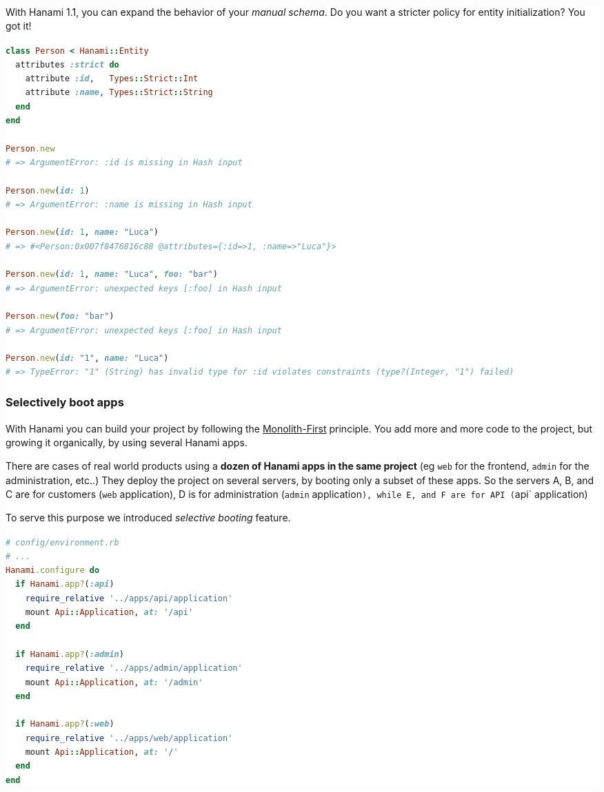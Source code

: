 With Hanami 1.1, you can expand the behavior of your _manual schema_.
Do you want a stricter policy for entity initialization? You got it!

```ruby
class Person < Hanami::Entity
  attributes :strict do
    attribute :id,   Types::Strict::Int
    attribute :name, Types::Strict::String
  end
end

Person.new
# => ArgumentError: :id is missing in Hash input

Person.new(id: 1)
# => ArgumentError: :name is missing in Hash input

Person.new(id: 1, name: "Luca")
# => #<Person:0x007f8476816c88 @attributes={:id=>1, :name=>"Luca"}>

Person.new(id: 1, name: "Luca", foo: "bar")
# => ArgumentError: unexpected keys [:foo] in Hash input

Person.new(foo: "bar")
# => ArgumentError: unexpected keys [:foo] in Hash input

Person.new(id: "1", name: "Luca")
# => TypeError: "1" (String) has invalid type for :id violates constraints (type?(Integer, "1") failed)
```

### Selectively boot apps

With Hanami you can build your project by following the [Monolith-First](/guides/1.0/architecture/overview/#monolith-first) principle.
You add more and more code to the project, but growing it organically, by using several Hanami apps.

There are cases of real world products using a **dozen of Hanami apps in the same project** (eg `web` for the frontend, `admin` for the administration, etc..)
They deploy the project on several servers, by booting only a subset of these apps.
So the servers A, B, and C are for customers (`web` application), D is for administration (`admin` application`), while E, and F are for API (`api` application)

To serve this purpose we introduced _selective booting_ feature.


```ruby
# config/environment.rb
# ...
Hanami.configure do
  if Hanami.app?(:api)
    require_relative '../apps/api/application'
    mount Api::Application, at: '/api'
  end

  if Hanami.app?(:admin)
    require_relative '../apps/admin/application'
    mount Api::Application, at: '/admin'
  end

  if Hanami.app?(:web)
    require_relative '../apps/web/application'
    mount Api::Application, at: '/'
  end
end
```